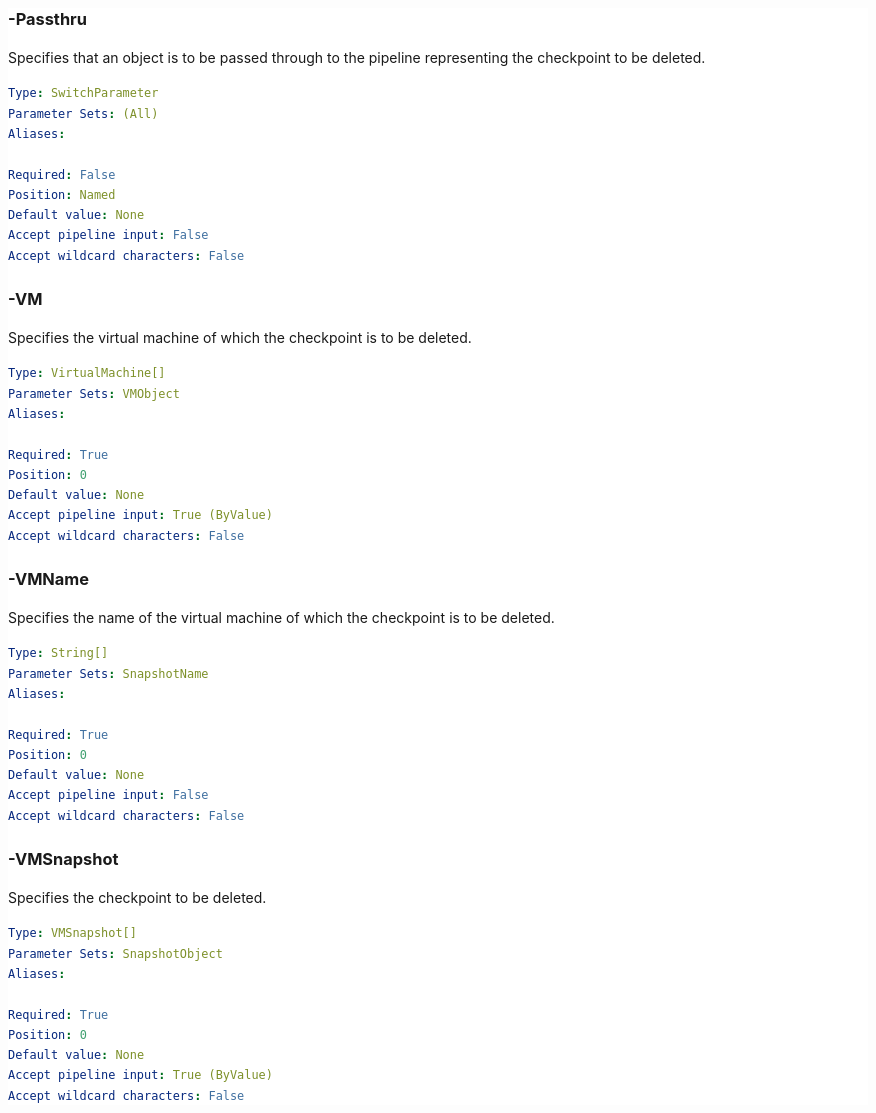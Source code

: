 ### -Passthru
Specifies that an object is to be passed through to the pipeline representing the checkpoint to be deleted.

```yaml
Type: SwitchParameter
Parameter Sets: (All)
Aliases: 

Required: False
Position: Named
Default value: None
Accept pipeline input: False
Accept wildcard characters: False
```

### -VM
Specifies the virtual machine of which the checkpoint is to be deleted.

```yaml
Type: VirtualMachine[]
Parameter Sets: VMObject
Aliases: 

Required: True
Position: 0
Default value: None
Accept pipeline input: True (ByValue)
Accept wildcard characters: False
```

### -VMName
Specifies the name of the virtual machine of which the checkpoint is to be deleted.

```yaml
Type: String[]
Parameter Sets: SnapshotName
Aliases: 

Required: True
Position: 0
Default value: None
Accept pipeline input: False
Accept wildcard characters: False
```

### -VMSnapshot
Specifies the checkpoint to be deleted.

```yaml
Type: VMSnapshot[]
Parameter Sets: SnapshotObject
Aliases: 

Required: True
Position: 0
Default value: None
Accept pipeline input: True (ByValue)
Accept wildcard characters: False
```

